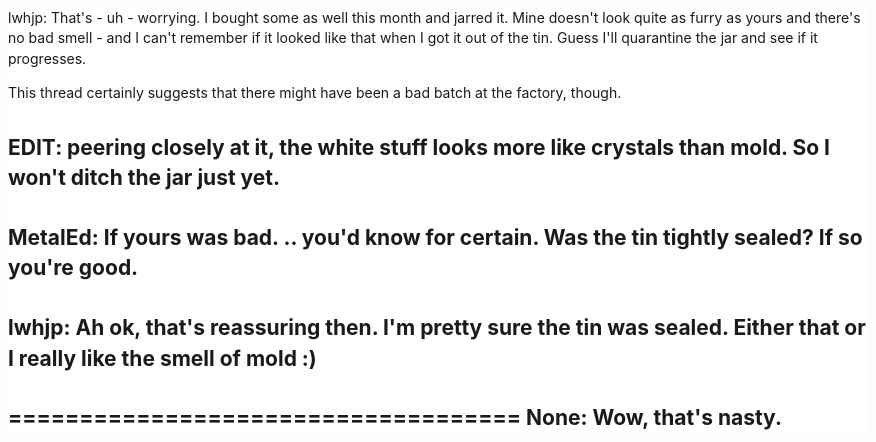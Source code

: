 lwhjp: That's - uh - worrying. I bought some as well this month and jarred it. Mine doesn't look quite as furry as yours and there's no bad smell - and I can't remember if it looked like that when I got it out of the tin. Guess I'll quarantine the jar and see if it progresses.

This thread certainly suggests that there might have been a bad batch at the factory, though.

EDIT: peering closely at it, the white stuff looks more like crystals than mold. So I won't ditch the jar just yet.
--
MetalEd: If yours was bad. .. you'd know for certain. 
Was the tin tightly sealed?  If so you're good. 
--
lwhjp: Ah ok, that's reassuring then. I'm pretty sure the tin was sealed. Either that or I really like the smell of mold :)
--
====================================
None: Wow, that's nasty.
--
